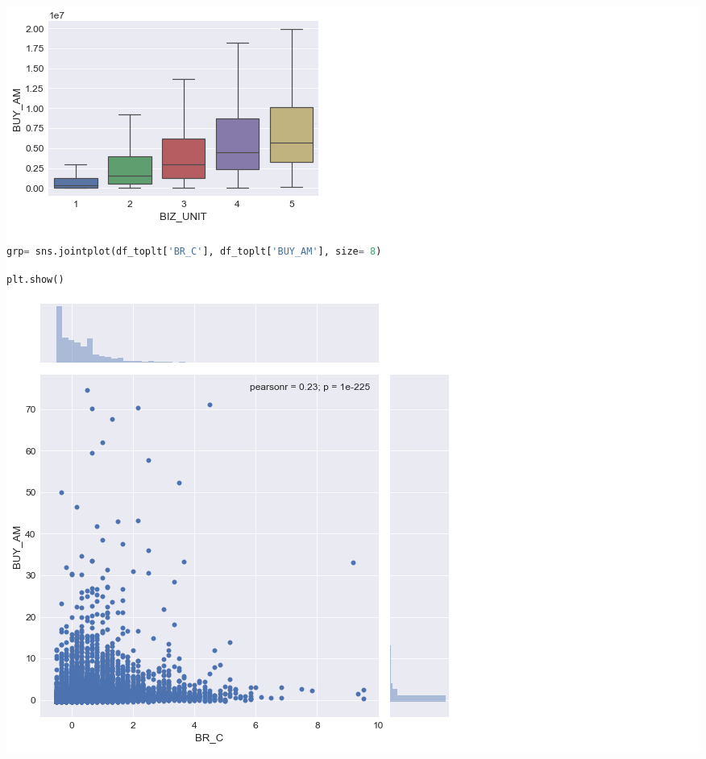 ![png](output_63_0.png)



```python
grp= sns.jointplot(df_toplt['BR_C'], df_toplt['BUY_AM'], size= 8)
```


```python
plt.show()
```


![png](output_65_0.png)

